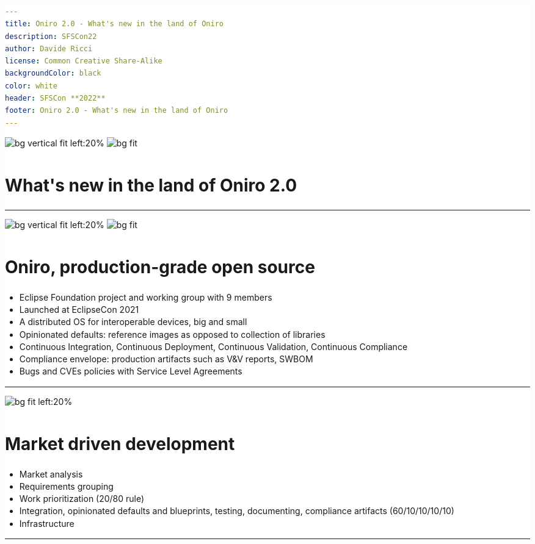 ```yaml
---
title: Oniro 2.0 - What's new in the land of Oniro
description: SFSCon22
author: Davide Ricci
license: Common Creative Share-Alike
backgroundColor: black
color: white
header: SFSCon **2022**
footer: Oniro 2.0 - What's new in the land of Oniro
---
```





![bg vertical fit left:20%](https://oniroproject.org/images/logo.svg)
![bg fit](https://opensourceweek.it/wp-content/uploads/2022/10/davide-ricci-480x480.png)
# What's new in the land of Oniro 2.0

---



![bg vertical fit left:20%](https://www.eclipse.org/images/logos/eclipse-foundation-white-orange.svg)
![bg fit](https://oniroproject.org/images/logo.svg)

# Oniro, production-grade open source

  * Eclipse Foundation project and working group with 9 members
  * Launched at EclipseCon 2021
  * A distributed OS for interoperable devices, big and small
  * Opinionated defaults: reference images as opposed to collection of libraries
  * Continuous Integration, Continuous Deployment, Continuous Validation, Continuous Compliance
  * Compliance envelope: production artifacts such as V&V reports, SWBOM
  * Bugs and CVEs policies with Service Level Agreements

---


![bg fit left:20%](https://images.pexels.com/photos/669610/pexels-photo-669610.jpeg?auto=compress&cs=tinysrgb&w=1260&h=750&dpr=1)
# Market driven development

  * Market analysis 
  * Requirements grouping 
  * Work prioritization (20/80 rule)
  * Integration, opinionated defaults and blueprints, testing, documenting, compliance artifacts (60/10/10/10/10)
  * Infrastructure

---